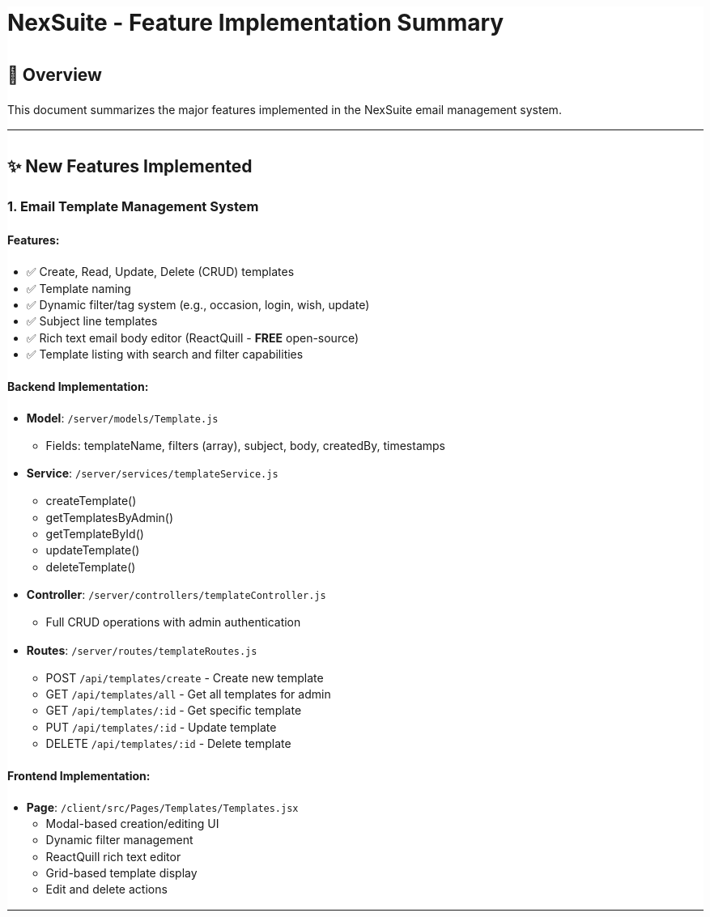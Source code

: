 # NexSuite - Feature Implementation Summary

## 🎯 Overview
This document summarizes the major features implemented in the NexSuite email management system.

---

## ✨ New Features Implemented

### 1. **Email Template Management System**

#### Features:
- ✅ Create, Read, Update, Delete (CRUD) templates
- ✅ Template naming
- ✅ Dynamic filter/tag system (e.g., occasion, login, wish, update)
- ✅ Subject line templates
- ✅ Rich text email body editor (ReactQuill - **FREE** open-source)
- ✅ Template listing with search and filter capabilities

#### Backend Implementation:
- **Model**: `/server/models/Template.js`
  - Fields: templateName, filters (array), subject, body, createdBy, timestamps
  
- **Service**: `/server/services/templateService.js`
  - createTemplate()
  - getTemplatesByAdmin()
  - getTemplateById()
  - updateTemplate()
  - deleteTemplate()

- **Controller**: `/server/controllers/templateController.js`
  - Full CRUD operations with admin authentication

- **Routes**: `/server/routes/templateRoutes.js`
  - POST `/api/templates/create` - Create new template
  - GET `/api/templates/all` - Get all templates for admin
  - GET `/api/templates/:id` - Get specific template
  - PUT `/api/templates/:id` - Update template
  - DELETE `/api/templates/:id` - Delete template

#### Frontend Implementation:
- **Page**: `/client/src/Pages/Templates/Templates.jsx`
  - Modal-based creation/editing UI
  - Dynamic filter management
  - ReactQuill rich text editor
  - Grid-based template display
  - Edit and delete actions

---
